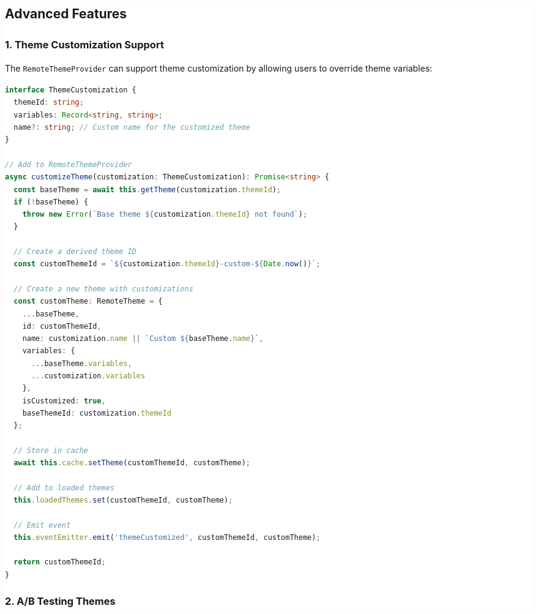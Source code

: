 ## Advanced Features

### 1. Theme Customization Support

The `RemoteThemeProvider` can support theme customization by allowing users to override theme variables:

```typescript
interface ThemeCustomization {
  themeId: string;
  variables: Record<string, string>;
  name?: string; // Custom name for the customized theme
}

// Add to RemoteThemeProvider
async customizeTheme(customization: ThemeCustomization): Promise<string> {
  const baseTheme = await this.getTheme(customization.themeId);
  if (!baseTheme) {
    throw new Error(`Base theme ${customization.themeId} not found`);
  }

  // Create a derived theme ID
  const customThemeId = `${customization.themeId}-custom-${Date.now()}`;

  // Create a new theme with customizations
  const customTheme: RemoteTheme = {
    ...baseTheme,
    id: customThemeId,
    name: customization.name || `Custom ${baseTheme.name}`,
    variables: {
      ...baseTheme.variables,
      ...customization.variables
    },
    isCustomized: true,
    baseThemeId: customization.themeId
  };

  // Store in cache
  await this.cache.setTheme(customThemeId, customTheme);

  // Add to loaded themes
  this.loadedThemes.set(customThemeId, customTheme);

  // Emit event
  this.eventEmitter.emit('themeCustomized', customThemeId, customTheme);

  return customThemeId;
}
```

### 2. A/B Testing Themes
